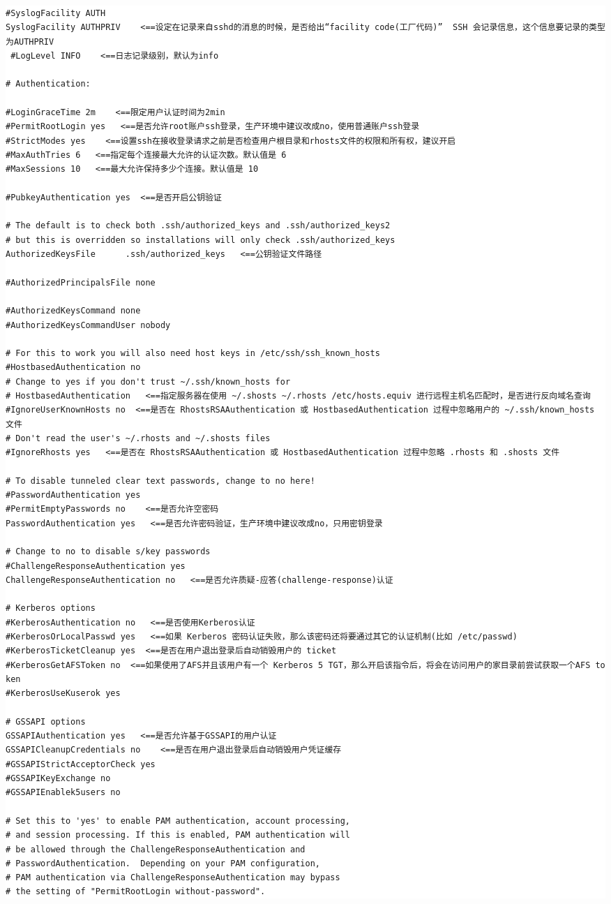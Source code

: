 ```shell
#SyslogFacility AUTH
SyslogFacility AUTHPRIV    <==设定在记录来自sshd的消息的时候，是否给出“facility code(工厂代码)”  SSH 会记录信息，这个信息要记录的类型为AUTHPRIV
 #LogLevel INFO    <==日志记录级别，默认为info 

# Authentication:

#LoginGraceTime 2m    <==限定用户认证时间为2min
#PermitRootLogin yes   <==是否允许root账户ssh登录，生产环境中建议改成no，使用普通账户ssh登录
#StrictModes yes    <==设置ssh在接收登录请求之前是否检查用户根目录和rhosts文件的权限和所有权，建议开启
#MaxAuthTries 6   <==指定每个连接最大允许的认证次数。默认值是 6
#MaxSessions 10   <==最大允许保持多少个连接。默认值是 10 

#PubkeyAuthentication yes  <==是否开启公钥验证

# The default is to check both .ssh/authorized_keys and .ssh/authorized_keys2
# but this is overridden so installations will only check .ssh/authorized_keys
AuthorizedKeysFile      .ssh/authorized_keys   <==公钥验证文件路径

#AuthorizedPrincipalsFile none

#AuthorizedKeysCommand none
#AuthorizedKeysCommandUser nobody

# For this to work you will also need host keys in /etc/ssh/ssh_known_hosts
#HostbasedAuthentication no
# Change to yes if you don't trust ~/.ssh/known_hosts for
# HostbasedAuthentication   <==指定服务器在使用 ~/.shosts ~/.rhosts /etc/hosts.equiv 进行远程主机名匹配时，是否进行反向域名查询
#IgnoreUserKnownHosts no  <==是否在 RhostsRSAAuthentication 或 HostbasedAuthentication 过程中忽略用户的 ~/.ssh/known_hosts 文件
# Don't read the user's ~/.rhosts and ~/.shosts files
#IgnoreRhosts yes   <==是否在 RhostsRSAAuthentication 或 HostbasedAuthentication 过程中忽略 .rhosts 和 .shosts 文件

# To disable tunneled clear text passwords, change to no here!
#PasswordAuthentication yes
#PermitEmptyPasswords no    <==是否允许空密码
PasswordAuthentication yes   <==是否允许密码验证，生产环境中建议改成no，只用密钥登录

# Change to no to disable s/key passwords
#ChallengeResponseAuthentication yes
ChallengeResponseAuthentication no   <==是否允许质疑-应答(challenge-response)认证

# Kerberos options
#KerberosAuthentication no   <==是否使用Kerberos认证
#KerberosOrLocalPasswd yes   <==如果 Kerberos 密码认证失败，那么该密码还将要通过其它的认证机制(比如 /etc/passwd)
#KerberosTicketCleanup yes  <==是否在用户退出登录后自动销毁用户的 ticket
#KerberosGetAFSToken no  <==如果使用了AFS并且该用户有一个 Kerberos 5 TGT，那么开启该指令后，将会在访问用户的家目录前尝试获取一个AFS token
#KerberosUseKuserok yes

# GSSAPI options
GSSAPIAuthentication yes   <==是否允许基于GSSAPI的用户认证
GSSAPICleanupCredentials no    <==是否在用户退出登录后自动销毁用户凭证缓存
#GSSAPIStrictAcceptorCheck yes
#GSSAPIKeyExchange no
#GSSAPIEnablek5users no

# Set this to 'yes' to enable PAM authentication, account processing,
# and session processing. If this is enabled, PAM authentication will
# be allowed through the ChallengeResponseAuthentication and
# PasswordAuthentication.  Depending on your PAM configuration,
# PAM authentication via ChallengeResponseAuthentication may bypass
# the setting of "PermitRootLogin without-password".
```